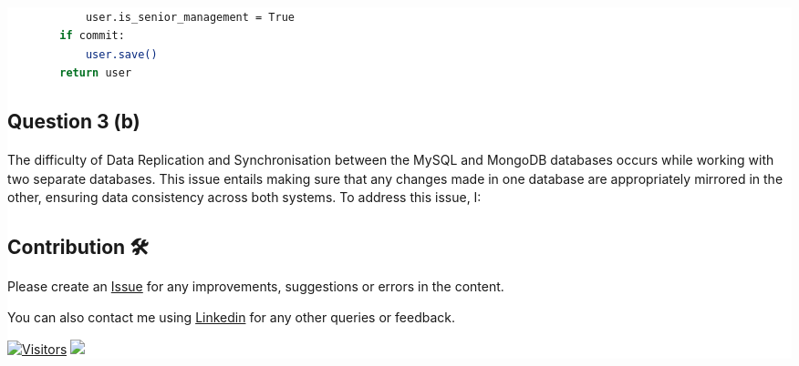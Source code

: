 ```bash
            user.is_senior_management = True
        if commit:
            user.save()
        return user
```

## Question 3 (b)
The difficulty of Data Replication and Synchronisation between the MySQL and MongoDB databases occurs while working with two separate databases. This issue entails making sure that any changes made in one database are appropriately mirrored in the other, ensuring data consistency across both systems. To address this issue, I:


## Contribution 🛠️
Please create an [Issue](https://github.com/drshahizan/special-topic-data-engineering/issues) for any improvements, suggestions or errors in the content.

You can also contact me using [Linkedin](https://www.linkedin.com/in/drshahizan/) for any other queries or feedback.

[![Visitors](https://api.visitorbadge.io/api/visitors?path=https%3A%2F%2Fgithub.com%2Fdrshahizan&labelColor=%23697689&countColor=%23555555&style=plastic)](https://visitorbadge.io/status?path=https%3A%2F%2Fgithub.com%2Fdrshahizan)
![](https://hit.yhype.me/github/profile?user_id=81284918)



